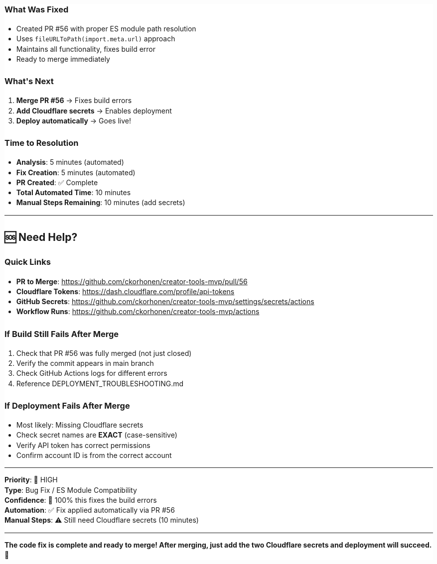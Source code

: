 ### What Was Fixed
- Created PR #56 with proper ES module path resolution
- Uses `fileURLToPath(import.meta.url)` approach
- Maintains all functionality, fixes build error
- Ready to merge immediately

### What's Next
1. **Merge PR #56** → Fixes build errors
2. **Add Cloudflare secrets** → Enables deployment
3. **Deploy automatically** → Goes live!

### Time to Resolution
- **Analysis**: 5 minutes (automated)
- **Fix Creation**: 5 minutes (automated)
- **PR Created**: ✅ Complete
- **Total Automated Time**: 10 minutes
- **Manual Steps Remaining**: 10 minutes (add secrets)

---

## 🆘 Need Help?

### Quick Links
- **PR to Merge**: https://github.com/ckorhonen/creator-tools-mvp/pull/56
- **Cloudflare Tokens**: https://dash.cloudflare.com/profile/api-tokens
- **GitHub Secrets**: https://github.com/ckorhonen/creator-tools-mvp/settings/secrets/actions
- **Workflow Runs**: https://github.com/ckorhonen/creator-tools-mvp/actions

### If Build Still Fails After Merge
1. Check that PR #56 was fully merged (not just closed)
2. Verify the commit appears in main branch
3. Check GitHub Actions logs for different errors
4. Reference DEPLOYMENT_TROUBLESHOOTING.md

### If Deployment Fails After Merge
- Most likely: Missing Cloudflare secrets
- Check secret names are **EXACT** (case-sensitive)
- Verify API token has correct permissions
- Confirm account ID is from the correct account

---

**Priority**: 🔴 HIGH  
**Type**: Bug Fix / ES Module Compatibility  
**Confidence**: 💯 100% this fixes the build errors  
**Automation**: ✅ Fix applied automatically via PR #56  
**Manual Steps**: ⚠️ Still need Cloudflare secrets (10 minutes)

---

**The code fix is complete and ready to merge! After merging, just add the two Cloudflare secrets and deployment will succeed.** 🚀
